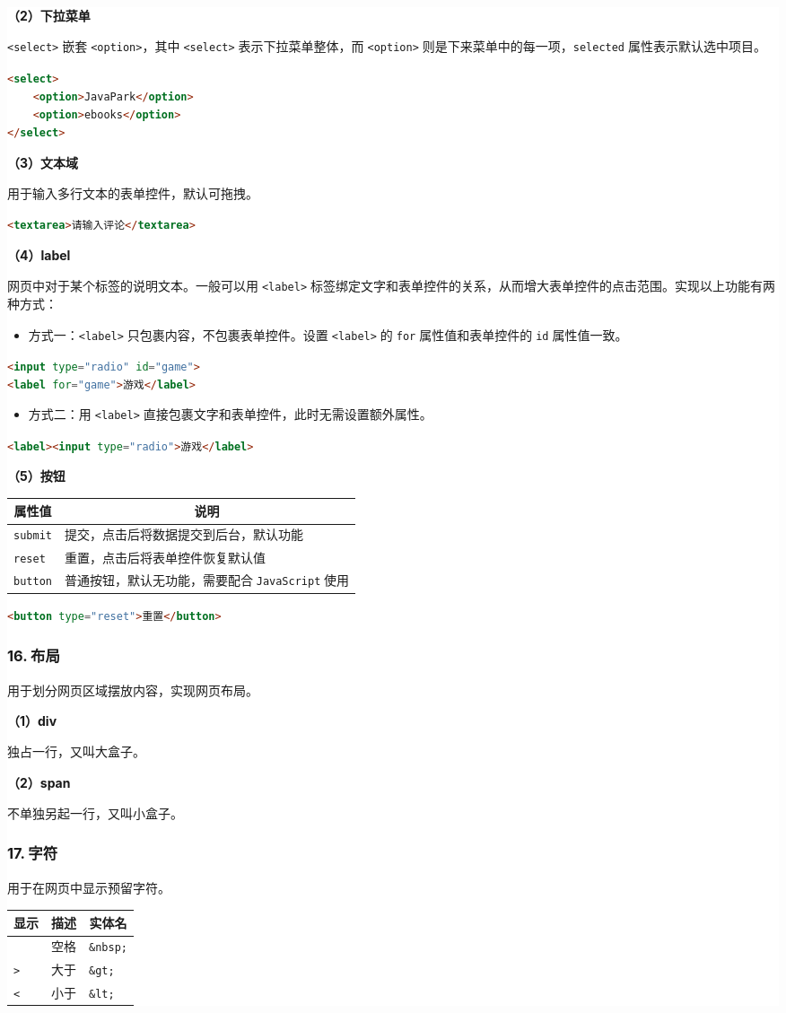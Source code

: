 **（2）下拉菜单**

`<select>` 嵌套 `<option>`，其中 `<select>` 表示下拉菜单整体，而 `<option>` 则是下来菜单中的每一项，`selected` 属性表示默认选中项目。

```html
<select>
    <option>JavaPark</option>
    <option>ebooks</option>
</select>
```

**（3）文本域**

用于输入多行文本的表单控件，默认可拖拽。

```html
<textarea>请输入评论</textarea>
```

**（4）label**

网页中对于某个标签的说明文本。一般可以用 `<label>` 标签绑定文字和表单控件的关系，从而增大表单控件的点击范围。实现以上功能有两种方式：

-   方式一：`<label>` 只包裹内容，不包裹表单控件。设置 `<label>` 的 `for` 属性值和表单控件的 `id` 属性值一致。

```html
<input type="radio" id="game">
<label for="game">游戏</label>
```

-   方式二：用 `<label>` 直接包裹文字和表单控件，此时无需设置额外属性。

```html
<label><input type="radio">游戏</label>
```

**（5）按钮**

| 属性值   | 说明                                             |
| -------- | ------------------------------------------------ |
| `submit` | 提交，点击后将数据提交到后台，默认功能           |
| `reset`  | 重置，点击后将表单控件恢复默认值                 |
| `button` | 普通按钮，默认无功能，需要配合 `JavaScript` 使用 |

```html
<button type="reset">重置</button>
```

### 16. 布局

用于划分网页区域摆放内容，实现网页布局。

**（1）div**

独占一行，又叫大盒子。

**（2）span**

不单独另起一行，又叫小盒子。

### 17. 字符

用于在网页中显示预留字符。

| 显示 | 描述 | 实体名   |
| ---- | ---- | -------- |
| ` `  | 空格 | `&nbsp;` |
| `>`  | 大于 | `&gt;`   |
| `<`  | 小于 | `&lt;`   |

<Share colorful />